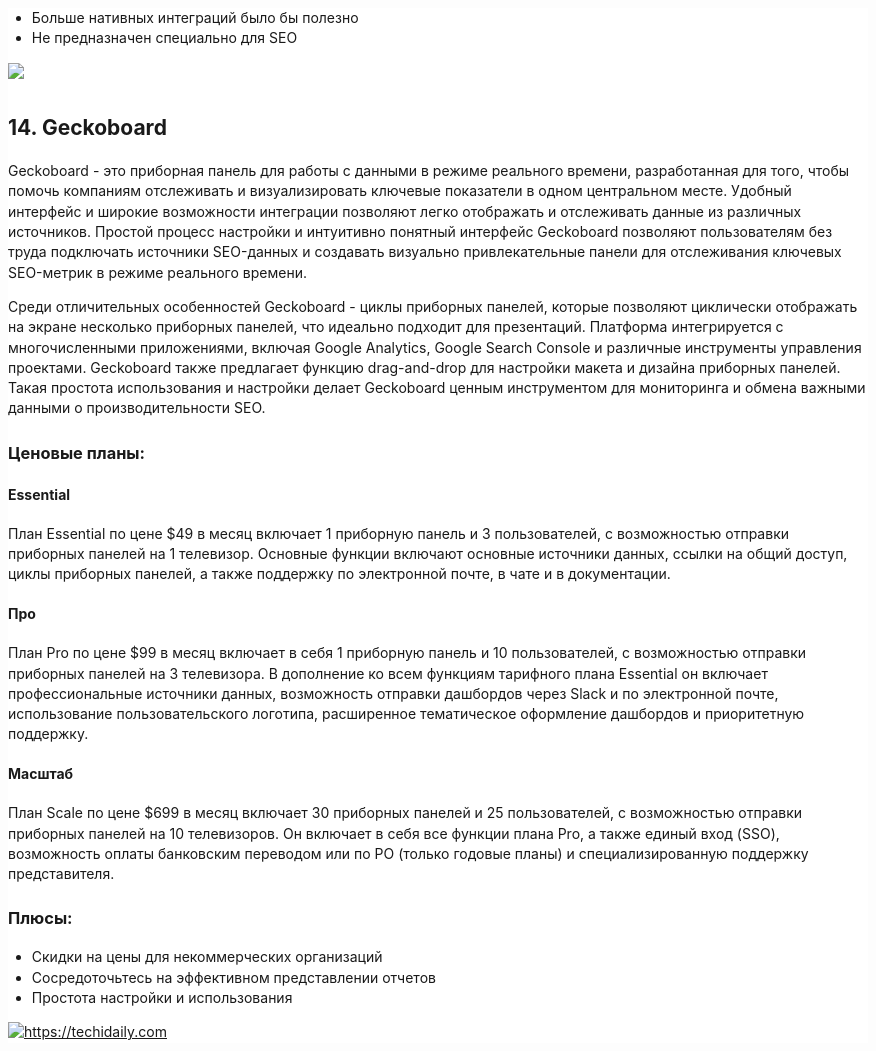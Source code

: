 * Больше нативных интеграций было бы полезно
* Не предназначен специально для SEO

![](https://www.link-assistant.com/articles/wp-content/uploads/2024/07/Geckoboard-1024x419.png)

## 14\. Geckoboard

Geckoboard - это приборная панель для работы с данными в режиме реального времени, разработанная для того, чтобы помочь компаниям отслеживать и визуализировать ключевые показатели в одном центральном месте. Удобный интерфейс и широкие возможности интеграции позволяют легко отображать и отслеживать данные из различных источников. Простой процесс настройки и интуитивно понятный интерфейс Geckoboard позволяют пользователям без труда подключать источники SEO-данных и создавать визуально привлекательные панели для отслеживания ключевых SEO-метрик в режиме реального времени.

Среди отличительных особенностей Geckoboard - циклы приборных панелей, которые позволяют циклически отображать на экране несколько приборных панелей, что идеально подходит для презентаций. Платформа интегрируется с многочисленными приложениями, включая Google Analytics, Google Search Console и различные инструменты управления проектами. Geckoboard также предлагает функцию drag-and-drop для настройки макета и дизайна приборных панелей. Такая простота использования и настройки делает Geckoboard ценным инструментом для мониторинга и обмена важными данными о производительности SEO.

### Ценовые планы:

#### Essential

План Essential по цене $49 в месяц включает 1 приборную панель и 3 пользователей, с возможностью отправки приборных панелей на 1 телевизор. Основные функции включают основные источники данных, ссылки на общий доступ, циклы приборных панелей, а также поддержку по электронной почте, в чате и в документации.

#### Про

План Pro по цене $99 в месяц включает в себя 1 приборную панель и 10 пользователей, с возможностью отправки приборных панелей на 3 телевизора. В дополнение ко всем функциям тарифного плана Essential он включает профессиональные источники данных, возможность отправки дашбордов через Slack и по электронной почте, использование пользовательского логотипа, расширенное тематическое оформление дашбордов и приоритетную поддержку.

#### Масштаб

План Scale по цене $699 в месяц включает 30 приборных панелей и 25 пользователей, с возможностью отправки приборных панелей на 10 телевизоров. Он включает в себя все функции плана Pro, а также единый вход (SSO), возможность оплаты банковским переводом или по PO (только годовые планы) и специализированную поддержку представителя.

### Плюсы:

* Скидки на цены для некоммерческих организаций
* Сосредоточьтесь на эффективном представлении отчетов
* Простота настройки и использования


<a href="https://appsumo.8odi.net/c/5597632/2105883/7443" target="_top" id="2105883">
  <img src="//a.impactradius-go.com/display-ad/7443-2105883" border="0" alt="https://techidaily.com" width="728" height="90"/>
</a>
<img height="0" width="0" src="https://appsumo.8odi.net/i/5597632/2105883/7443" style="position:absolute;visibility:hidden;" border="0" />
